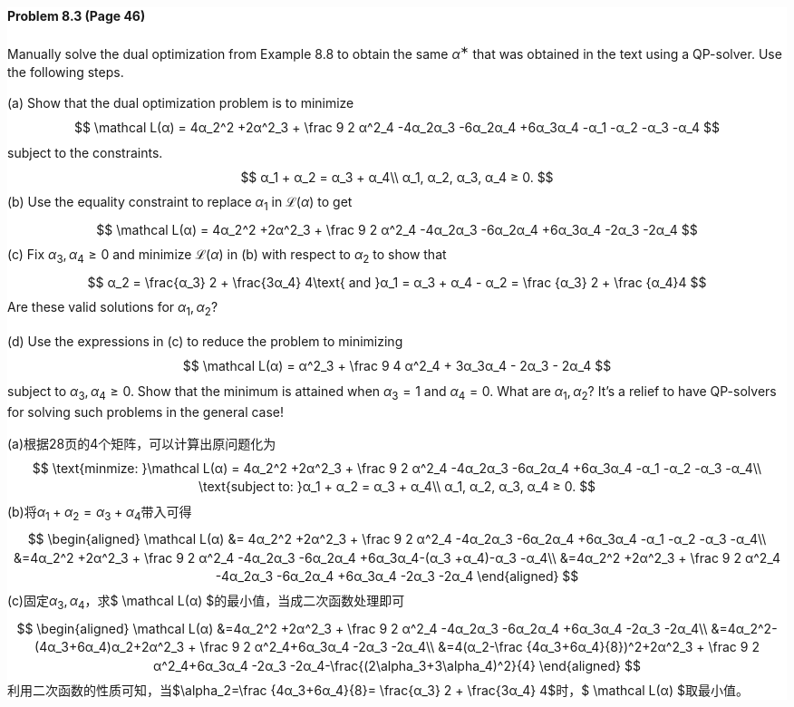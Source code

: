 

#### Problem 8.3 (Page 46) 

Manually solve the dual optimization from Example 8.8 to obtain the same $α^∗$ that was obtained in the text using a QP-solver. Use the following steps. 

(a) Show that the dual optimization problem is to minimize 
$$
\mathcal L(α) = 4α_2^2 +2α^2_3 + \frac 9 2 α^2_4 -4α_2α_3 -6α_2α_4 +6α_3α_4 -α_1 -α_2 -α_3 -α_4
$$
subject to the constraints.
$$
α_1 + α_2 = α_3 + α_4\\ 
α_1, α_2, α_3, α_4 ≥ 0.
$$
(b) Use the equality constraint to replace $α_1$ in $\mathcal L(α)$ to get
$$
\mathcal L(α) = 4α_2^2 +2α^2_3 + \frac 9 2 α^2_4 -4α_2α_3 -6α_2α_4 +6α_3α_4 -2α_3 -2α_4
$$
(c) Fix $α_3, α_4 ≥ 0$ and minimize $\mathcal L(α)$ in (b) with respect to $α_2$ to show that 
$$
α_2 = \frac{α_3} 2 + \frac{3α_4} 4\text{ and }α_1 = α_3 + α_4 - α_2 = \frac {α_3} 2 + \frac {α_4}4
$$
Are these valid solutions for $α_1, α_2$? 

(d) Use the expressions in (c) to reduce the problem to minimizing 
$$
\mathcal L(α) = α^2_3 + \frac 9 4 α^2_4 + 3α_3α_4 - 2α_3 - 2α_4
$$
subject to $α_3, α_4 ≥ 0$. Show that the minimum is attained when $α_3 = 1$ and $α_4 = 0$. What are $α_1, α_2$? It’s a relief to have QP-solvers for solving such problems in the general case!    

(a)根据28页的4个矩阵，可以计算出原问题化为
$$
\text{minmize: }\mathcal L(α) = 4α_2^2 +2α^2_3 + \frac 9 2 α^2_4 -4α_2α_3 -6α_2α_4 +6α_3α_4 -α_1 -α_2 -α_3 -α_4\\
\text{subject to: }α_1 + α_2 = α_3 + α_4\\ 
α_1, α_2, α_3, α_4 ≥ 0.
$$
(b)将$α_1 + α_2 = α_3 + α_4$带入可得
$$
\begin{aligned}
 \mathcal L(α) &= 4α_2^2 +2α^2_3 + \frac 9 2 α^2_4 -4α_2α_3 -6α_2α_4 +6α_3α_4 -α_1 -α_2 -α_3 -α_4\\
 &=4α_2^2 +2α^2_3 + \frac 9 2 α^2_4 -4α_2α_3 -6α_2α_4 +6α_3α_4-(α_3 +α_4)-α_3 -α_4\\
 &=4α_2^2 +2α^2_3 + \frac 9 2 α^2_4 -4α_2α_3 -6α_2α_4 +6α_3α_4 -2α_3 -2α_4
 \end{aligned}
$$
(c)固定$\alpha_3,\alpha_4$，求$ \mathcal L(α) $的最小值，当成二次函数处理即可
$$
\begin{aligned}
\mathcal L(α) 
&=4α_2^2 +2α^2_3 + \frac 9 2 α^2_4 -4α_2α_3 -6α_2α_4 +6α_3α_4 -2α_3 -2α_4\\
&=4α_2^2-(4α_3+6α_4)α_2+2α^2_3 + \frac 9 2 α^2_4+6α_3α_4 -2α_3 -2α_4\\
&=4(α_2-\frac {4α_3+6α_4}{8})^2+2α^2_3 + \frac 9 2 α^2_4+6α_3α_4 -2α_3 -2α_4-\frac{(2\alpha_3+3\alpha_4)^2}{4}
\end{aligned}
$$
利用二次函数的性质可知，当$\alpha_2=\frac {4α_3+6α_4}{8}= \frac{α_3} 2 + \frac{3α_4} 4$时，$ \mathcal L(α) $取最小值。
